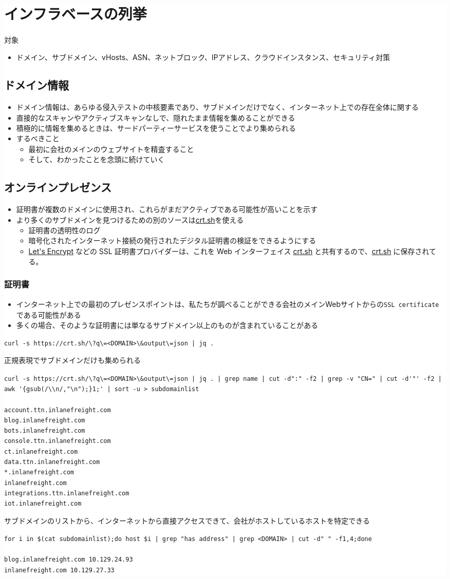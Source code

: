 # インフラベースの列挙
対象
- ドメイン、サブドメイン、vHosts、ASN、ネットブロック、IPアドレス、クラウドインスタンス、セキュリティ対策
## ドメイン情報
- ドメイン情報は、あらゆる侵入テストの中核要素であり、サブドメインだけでなく、インターネット上での存在全体に関する
- 直接的なスキャンやアクティブスキャンなしで、隠れたまま情報を集めることができる
- 積極的に情報を集めるときは、サードパーティーサービスを使うことでより集められる
- するべきこと
	- 最初に会社のメインのウェブサイトを精査すること
	- そして、わかったことを念頭に続けていく
## オンラインプレゼンス

- 証明書が複数のドメインに使用され、これらがまだアクティブである可能性が高いことを示す
- より多くのサブドメインを見つけるための別のソースは[crt.sh](https://crt.sh/)を使える
	- 証明書の透明性のログ
	- 暗号化されたインターネット接続の発行されたデジタル証明書の検証をできるようにする
	- [Let's Encrypt](https://letsencrypt.org/) などの SSL 証明書プロバイダーは、これを Web インターフェイス [crt.sh](https://crt.sh/) と共有するので、[crt.sh](https://crt.sh/) に保存されてる。
### 証明書
- インターネット上での最初のプレゼンスポイントは、私たちが調べることができる会社のメインWebサイトからの`SSL certificate`である可能性がある
- 多くの場合、そのような証明書には単なるサブドメイン以上のものが含まれていることがある
```shell-session
curl -s https://crt.sh/\?q\=<DOMAIN>\&output\=json | jq .
```
正規表現でサブドメインだけも集められる
```shell-session
curl -s https://crt.sh/\?q\=<DOMAIN>\&output\=json | jq . | grep name | cut -d":" -f2 | grep -v "CN=" | cut -d'"' -f2 | awk '{gsub(/\\n/,"\n");}1;' | sort -u > subdomainlist

account.ttn.inlanefreight.com
blog.inlanefreight.com
bots.inlanefreight.com
console.ttn.inlanefreight.com
ct.inlanefreight.com
data.ttn.inlanefreight.com
*.inlanefreight.com
inlanefreight.com
integrations.ttn.inlanefreight.com
iot.inlanefreight.com
```

サブドメインのリストから、インターネットから直接アクセスできて、会社がホストしているホストを特定できる
```shell-session
for i in $(cat subdomainlist);do host $i | grep "has address" | grep <DOMAIN> | cut -d" " -f1,4;done

blog.inlanefreight.com 10.129.24.93
inlanefreight.com 10.129.27.33
```
